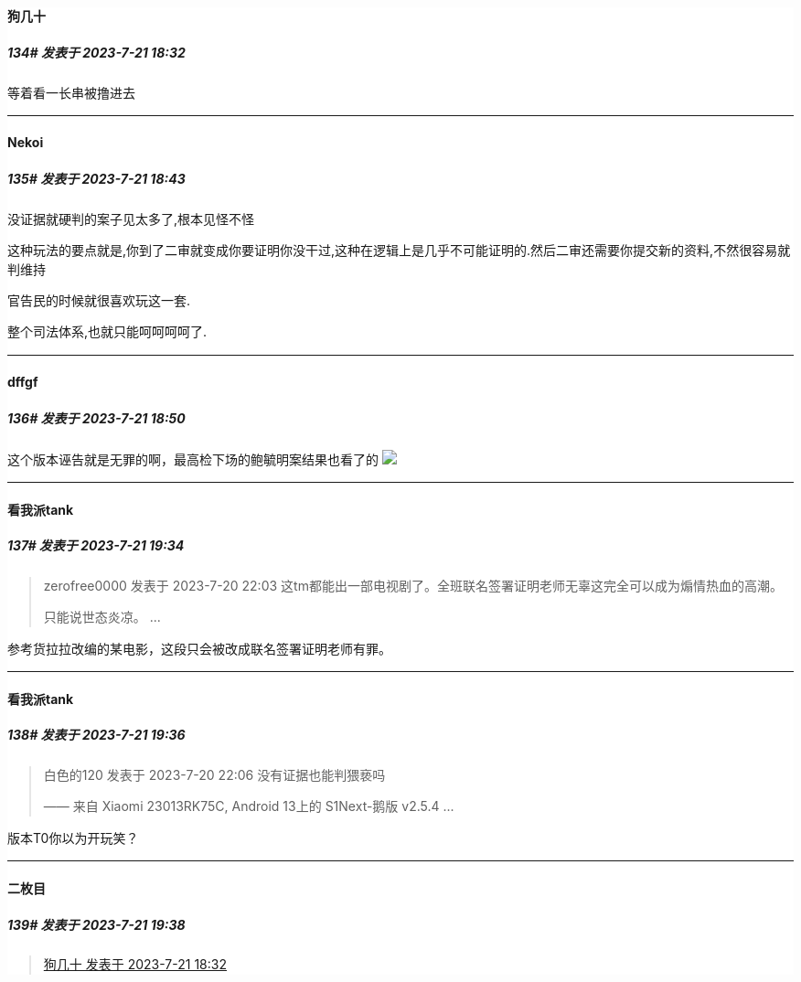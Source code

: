 ####  狗几十  
##### 134#       发表于 2023-7-21 18:32

等着看一长串被撸进去


*****

####  Nekoi  
##### 135#       发表于 2023-7-21 18:43

没证据就硬判的案子见太多了,根本见怪不怪

这种玩法的要点就是,你到了二审就变成你要证明你没干过,这种在逻辑上是几乎不可能证明的.然后二审还需要你提交新的资料,不然很容易就判维持

官告民的时候就很喜欢玩这一套.

整个司法体系,也就只能呵呵呵呵了.


*****

####  dffgf  
##### 136#       发表于 2023-7-21 18:50

这个版本诬告就是无罪的啊，最高检下场的鲍毓明案结果也看了的 <img src="https://static.saraba1st.com/image/smiley/face2017/037.png" referrerpolicy="no-referrer">


*****

####  看我派tank  
##### 137#       发表于 2023-7-21 19:34

<blockquote>zerofree0000 发表于 2023-7-20 22:03
这tm都能出一部电视剧了。全班联名签署证明老师无辜这完全可以成为煽情热血的高潮。

只能说世态炎凉。 ...</blockquote>
参考货拉拉改编的某电影，这段只会被改成联名签署证明老师有罪。

*****

####  看我派tank  
##### 138#       发表于 2023-7-21 19:36

<blockquote>白色的120 发表于 2023-7-20 22:06
没有证据也能判猥亵吗

—— 来自 Xiaomi 23013RK75C, Android 13上的 S1Next-鹅版 v2.5.4 ...</blockquote>
版本T0你以为开玩笑？

*****

####  二枚目  
##### 139#       发表于 2023-7-21 19:38

<blockquote><a href="httphttps://bbs.saraba1st.com/2b/forum.php?mod=redirect&amp;goto=findpost&amp;pid=61742931&amp;ptid=2145243" target="_blank">狗几十 发表于 2023-7-21 18:32</a>
